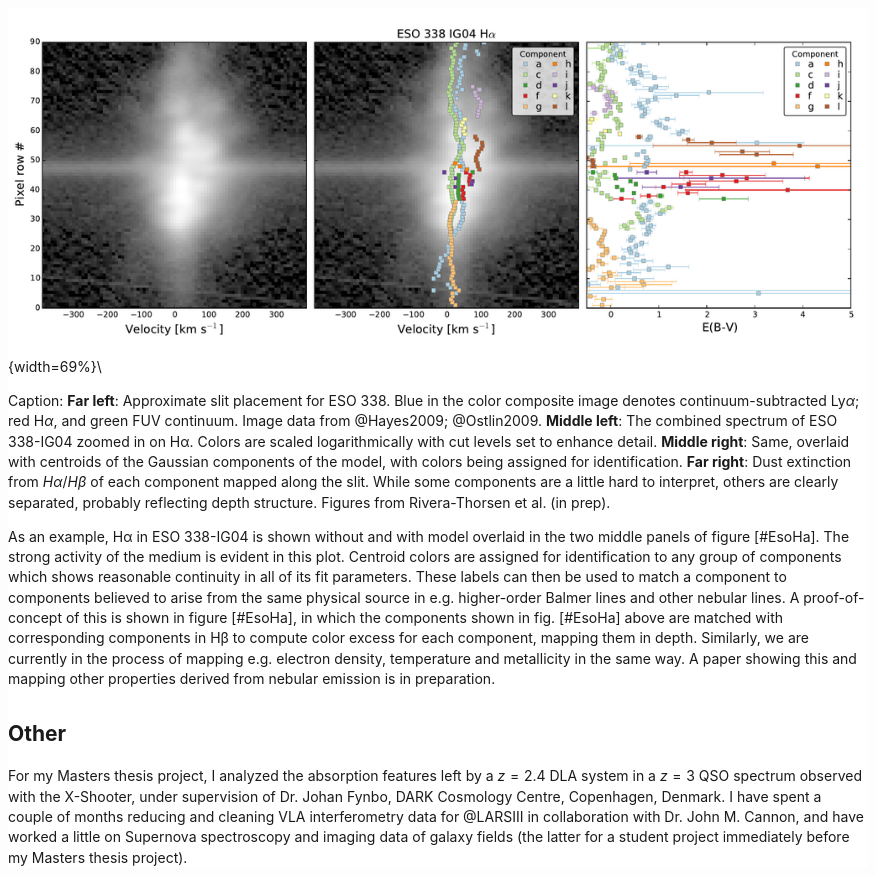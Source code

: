 ![](./Figures/ESOoverview.pdf){width=69%}\

Caption: **Far left**: Approximate slit placement for ESO 338. Blue in the
color composite image denotes continuum-subtracted Ly$\alpha$; red H$\alpha$,
and green FUV continuum. Image data from @Hayes2009; @Ostlin2009. **Middle
left**: The combined spectrum of ESO 338-IG04 zoomed in on Hα. Colors are
scaled logarithmically with cut levels set to enhance detail. **Middle right**:
Same, overlaid with centroids of the Gaussian components of the model, with
colors being assigned for identification. **Far right**: Dust extinction from
$H\alpha / H\beta$ of each component mapped along the slit. While some
components are a little hard to interpret, others are clearly separated,
probably reflecting depth structure. Figures from Rivera-Thorsen et al. (in
prep). 


As an example, Hα in ESO 338-IG04 is shown without and with model overlaid in
the two middle panels of figure [#EsoHa]. The strong activity of the medium is
evident in this plot. Centroid colors are assigned for identification to any
group of components which shows reasonable continuity in all of its fit
parameters. These labels can then be used to match a component to components
believed to arise from the same physical source in e.g. higher-order Balmer
lines and other nebular lines. A proof-of-concept of this is shown in figure
[#EsoHa], in which the components shown in fig. [#EsoHa] above are matched with
corresponding components in Hβ to compute color excess for each component,
mapping them in depth. Similarly, we are currently in the process of mapping
e.g. electron density, temperature and metallicity in the same way. A paper
showing this and mapping other properties derived from nebular emission is in
preparation.

Other
-----

For my Masters thesis project, I analyzed the absorption features left by a $z
= 2.4$ DLA system in a $z = 3$ QSO spectrum observed with the X-Shooter, under
supervision of Dr. Johan Fynbo, DARK Cosmology Centre, Copenhagen, Denmark.
I have spent a couple of months reducing and cleaning VLA interferometry data
for @LARSIII in collaboration with Dr. John M. Cannon, and have worked a little
on Supernova spectroscopy and imaging data of galaxy fields (the latter for
a student project immediately before my Masters thesis project).
